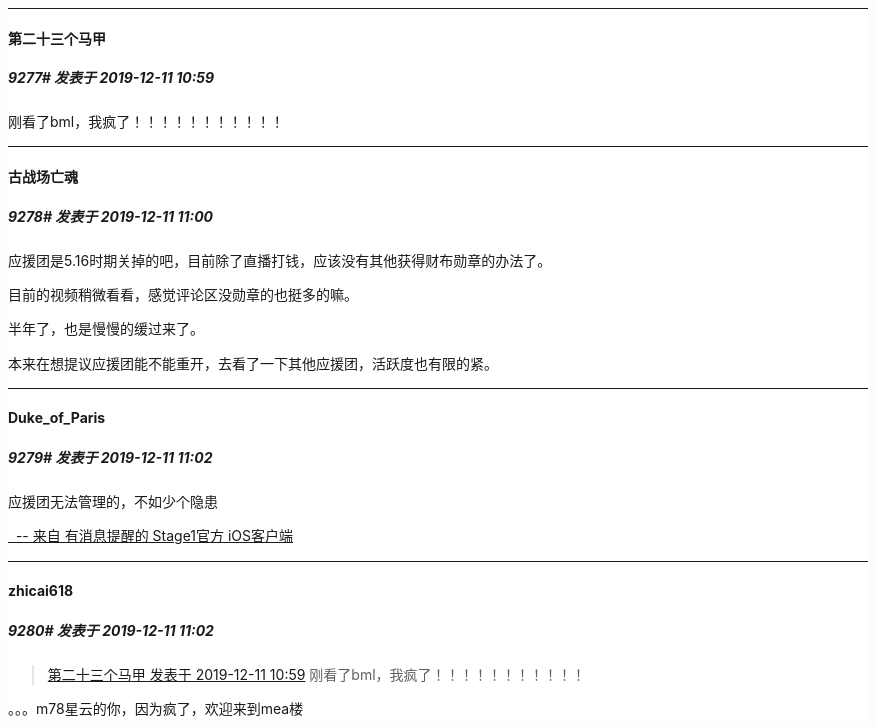 



-----

####  第二十三个马甲  
##### 9277#       发表于 2019-12-11 10:59




刚看了bml，我疯了！！！！！！！！！！！







-----

####  古战场亡魂  
##### 9278#       发表于 2019-12-11 11:00




应援团是5.16时期关掉的吧，目前除了直播打钱，应该没有其他获得财布勋章的办法了。

目前的视频稍微看看，感觉评论区没勋章的也挺多的嘛。

半年了，也是慢慢的缓过来了。

本来在想提议应援团能不能重开，去看了一下其他应援团，活跃度也有限的紧。







-----

####  Duke_of_Paris  
##### 9279#       发表于 2019-12-11 11:02




应援团无法管理的，不如少个隐患

[  -- 来自 有消息提醒的 Stage1官方 iOS客户端](https://itunes.apple.com/fi/app/saraba1st/id1221237470?mt=8)







-----

####  zhicai618  
##### 9280#       发表于 2019-12-11 11:02



<blockquote><a href="httphttps://bbs.saraba1st.com/2b/forum.php?mod=redirect&amp;goto=findpost&amp;pid=45818801&amp;ptid=1863536" target="_blank">第二十三个马甲 发表于 2019-12-11 10:59</a>
刚看了bml，我疯了！！！！！！！！！！！</blockquote>
。。。m78星云的你，因为疯了，欢迎来到mea楼
